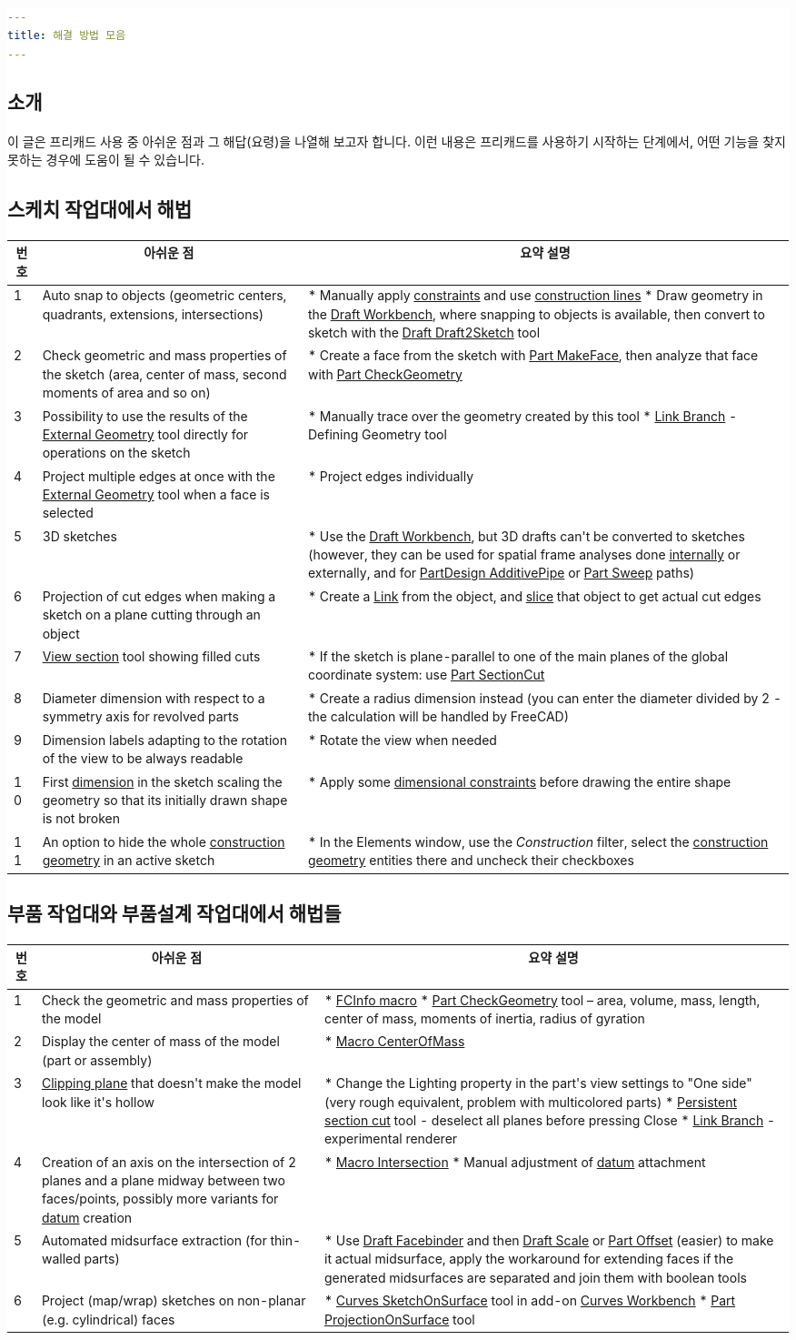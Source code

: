```yaml
---
title: 해결 방법 모음
---
```

## 소개

이 글은 프리캐드 사용 중 아쉬운 점과 그 해답(요령)을 나열해 보고자 합니다. 이런 내용은 프리캐드를 사용하기 시작하는 단계에서, 어떤 기능을 찾지 못하는 경우에 도움이 될 수 있습니다.

## 스케치 작업대에서 해법

| 번호 | 아쉬운 점 | 요약 설명 |
| --- | --- | --- |
| 1 | Auto snap to objects (geometric centers, quadrants, extensions, intersections) | * Manually apply [constraints](/Sketcher_Workbench#Sketcher_constraints "Sketcher Workbench") and use [construction lines](/Sketcher_ToggleConstruction "Sketcher ToggleConstruction") * Draw geometry in the [Draft Workbench](/Draft_Workbench "Draft Workbench"), where snapping to objects is available, then convert to sketch with the [Draft Draft2Sketch](/Draft_Draft2Sketch "Draft Draft2Sketch") tool |
| 2 | Check geometric and mass properties of the sketch (area, center of mass, second moments of area and so on) | * Create a face from the sketch with [Part MakeFace](/Part_MakeFace "Part MakeFace"), then analyze that face with [Part CheckGeometry](/Part_CheckGeometry "Part CheckGeometry") |
| 3 | Possibility to use the results of the [External Geometry](/Sketcher_External "Sketcher External") tool directly for operations on the sketch | * Manually trace over the geometry created by this tool * [Link Branch](https://github.com/realthunder/FreeCAD/releases) - Defining Geometry tool |
| 4 | Project multiple edges at once with the [External Geometry](/Sketcher_External "Sketcher External") tool when a face is selected | * Project edges individually |
| 5 | 3D sketches | * Use the [Draft Workbench](/Draft_Workbench "Draft Workbench"), but 3D drafts can't be converted to sketches (however, they can be used for spatial frame analyses done [internally](/FEM_Workbench "FEM Workbench") or externally, and for [PartDesign AdditivePipe](/PartDesign_AdditivePipe "PartDesign AdditivePipe") or [Part Sweep](/Part_Sweep "Part Sweep") paths) |
| 6 | Projection of cut edges when making a sketch on a plane cutting through an object | * Create a [Link](/Std_LinkMake "Std LinkMake") from the object, and [slice](/Part_SliceApart "Part SliceApart") that object to get actual cut edges |
| 7 | [View section](/Sketcher_ViewSection "Sketcher ViewSection") tool showing filled cuts | * If the sketch is plane-parallel to one of the main planes of the global coordinate system: use [Part SectionCut](/Part_SectionCut "Part SectionCut") |
| 8 | Diameter dimension with respect to a symmetry axis for revolved parts | * Create a radius dimension instead (you can enter the diameter divided by 2 - the calculation will be handled by FreeCAD) |
| 9 | Dimension labels adapting to the rotation of the view to be always readable | * Rotate the view when needed |
| 10 | First [dimension](/Sketcher_Workbench#Dimensional_constraints "Sketcher Workbench") in the sketch scaling the geometry so that its initially drawn shape is not broken | * Apply some [dimensional constraints](/Sketcher_Workbench#Dimensional_constraints "Sketcher Workbench") before drawing the entire shape |
| 11 | An option to hide the whole [construction geometry](/Sketcher_ToggleConstruction "Sketcher ToggleConstruction") in an active sketch | * In the Elements window, use the *Construction* filter, select the [construction geometry](/Sketcher_ToggleConstruction "Sketcher ToggleConstruction") entities there and uncheck their checkboxes |

## 부품 작업대와 부품설계 작업대에서 해법들

| 번호 | 아쉬운 점 | 요약 설명 |
| --- | --- | --- |
| 1 | Check the geometric and mass properties of the model | * [FCInfo macro](/Macro_FCInfo "Macro FCInfo") * [Part CheckGeometry](/Part_CheckGeometry "Part CheckGeometry") tool – area, volume, mass, length, center of mass, moments of inertia, radius of gyration |
| 2 | Display the center of mass of the model (part or assembly) | * [Macro CenterOfMass](/Macro_CenterOfMass "Macro CenterOfMass") |
| 3 | [Clipping plane](/Std_ToggleClipPlane "Std ToggleClipPlane") that doesn't make the model look like it's hollow | * Change the Lighting property in the part's view settings to "One side" (very rough equivalent, problem with multicolored parts) * [Persistent section cut](/Part_SectionCut "Part SectionCut") tool - deselect all planes before pressing Close * [Link Branch](https://github.com/realthunder/FreeCAD/releases) - experimental renderer |
| 4 | Creation of an axis on the intersection of 2 planes and a plane midway between two faces/points, possibly more variants for [datum](/Datum "Datum") creation | * [Macro Intersection](/Macro_Intersection "Macro Intersection") * Manual adjustment of [datum](/Datum "Datum") attachment |
| 5 | Automated midsurface extraction (for thin-walled parts) | * Use [Draft Facebinder](/Draft_Facebinder "Draft Facebinder") and then [Draft Scale](/Draft_Scale "Draft Scale") or [Part Offset](/Part_Offset "Part Offset") (easier) to make it actual midsurface, apply the workaround for extending faces if the generated midsurfaces are separated and join them with boolean tools |
| 6 | Project (map/wrap) sketches on non-planar (e.g. cylindrical) faces | * [Curves SketchOnSurface](/Curves_SketchOnSurface "Curves SketchOnSurface") tool in add-on [Curves Workbench](/Curves_Workbench "Curves Workbench") * [Part ProjectionOnSurface](/Part_ProjectionOnSurface "Part ProjectionOnSurface") tool |